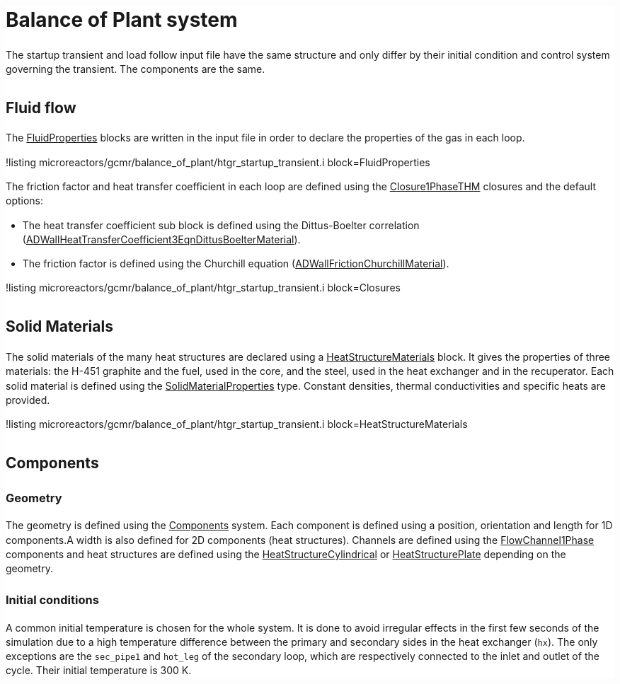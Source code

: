 # Balance of Plant system

The startup transient and load follow input file have the same structure and only differ by their initial condition and control system governing the transient. The components are the same.

## Fluid flow

The [FluidProperties](https://mooseframework.inl.gov/modules/fluid_properties/index.html) blocks are written in the input file in order to declare the properties of the gas in each loop.


!listing microreactors/gcmr/balance_of_plant/htgr_startup_transient.i block=FluidProperties

The friction factor and heat transfer coefficient in each loop are defined using the [Closure1PhaseTHM](https://mooseframework.inl.gov/source/closures/Closures1PhaseTHM.html) closures and the default options:

-  The heat transfer coefficient sub block is defined using the Dittus-Boelter correlation ([ADWallHeatTransferCoefficient3EqnDittusBoelterMaterial](https://mooseframework.inl.gov/source/materials/ADWallHeatTransferCoefficient3EqnDittusBoelterMaterial.html)).

-  The friction factor is defined using the Churchill equation ([ADWallFrictionChurchillMaterial](https://mooseframework.inl.gov/source/materials/ADWallFrictionChurchillMaterial.html)).

!listing microreactors/gcmr/balance_of_plant/htgr_startup_transient.i block=Closures

## Solid Materials

The solid materials of the many heat structures are declared using a [HeatStructureMaterials](https://mooseframework.inl.gov/syntax/HeatStructureMaterials/index.html) block. It gives the properties of three materials: the H-451 graphite and the fuel, used in the core, and the steel, used in the heat exchanger and in the recuperator. Each solid material is defined using the [SolidMaterialProperties](https://mooseframework.inl.gov/source/userobjects/SolidMaterialProperties.html) type. Constant densities, thermal conductivities and specific heats are provided.

!listing microreactors/gcmr/balance_of_plant/htgr_startup_transient.i block=HeatStructureMaterials

## Components

### Geometry

The geometry is defined using the [Components](https://mooseframework.inl.gov/syntax/Components/index.html) system. Each component is defined using a position, orientation and length for 1D components.A width is also defined for 2D components (heat structures). Channels are defined using the  [FlowChannel1Phase](https://mooseframework.inl.gov/source/components/FlowChannel1Phase.html) components and heat structures are defined using the [HeatStructureCylindrical](https://mooseframework.inl.gov/source/components/HeatStructureCylindrical.html) or [HeatStructurePlate](https://mooseframework.inl.gov/source/components/HeatStructurePlate.html) depending on the geometry.

### Initial conditions

A common initial temperature is chosen for the whole system. It is done to avoid irregular effects in the first few seconds of the simulation due to a high temperature difference between the primary and secondary sides in the heat exchanger (`hx`). The only exceptions are the `sec_pipe1` and `hot_leg` of the secondary loop, which are respectively connected to the inlet and outlet of the cycle. Their initial temperature is 300 K.
